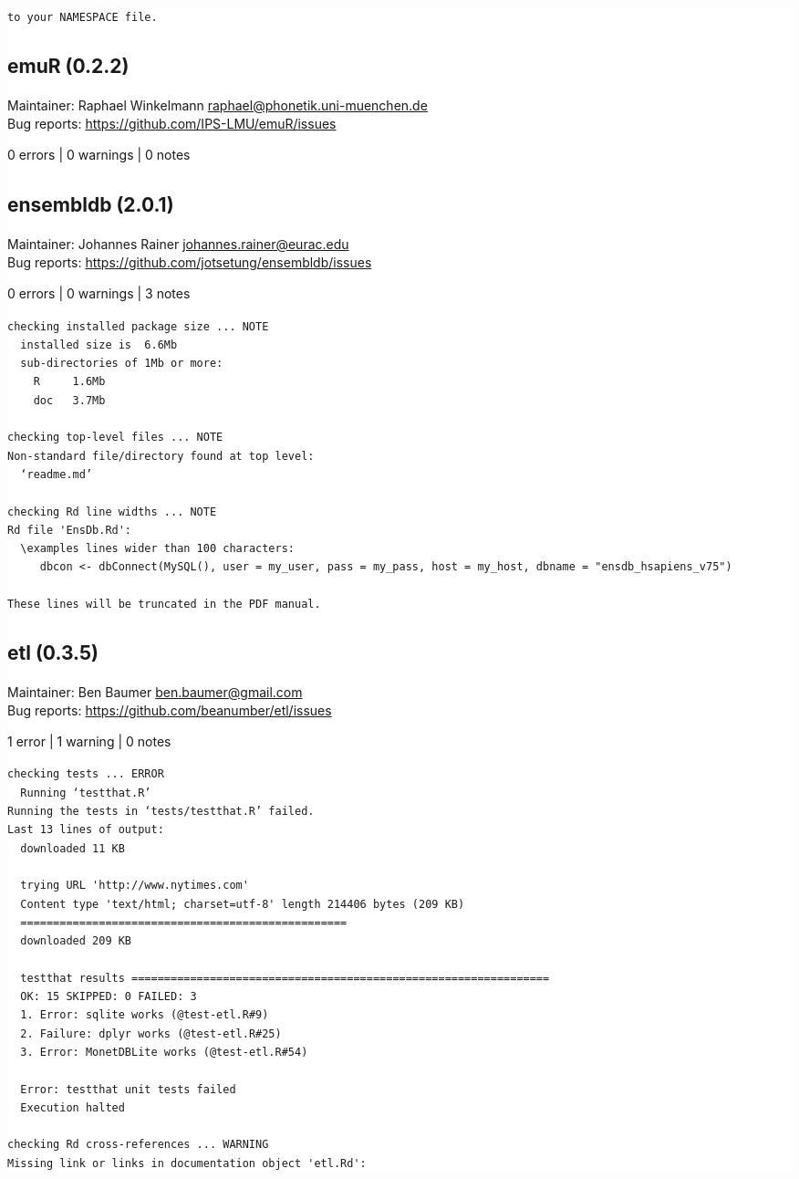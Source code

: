 ```
to your NAMESPACE file.
```

## emuR (0.2.2)
Maintainer: Raphael Winkelmann <raphael@phonetik.uni-muenchen.de>  
Bug reports: https://github.com/IPS-LMU/emuR/issues

0 errors | 0 warnings | 0 notes

## ensembldb (2.0.1)
Maintainer: Johannes Rainer <johannes.rainer@eurac.edu>  
Bug reports: https://github.com/jotsetung/ensembldb/issues

0 errors | 0 warnings | 3 notes

```
checking installed package size ... NOTE
  installed size is  6.6Mb
  sub-directories of 1Mb or more:
    R     1.6Mb
    doc   3.7Mb

checking top-level files ... NOTE
Non-standard file/directory found at top level:
  ‘readme.md’

checking Rd line widths ... NOTE
Rd file 'EnsDb.Rd':
  \examples lines wider than 100 characters:
     dbcon <- dbConnect(MySQL(), user = my_user, pass = my_pass, host = my_host, dbname = "ensdb_hsapiens_v75")

These lines will be truncated in the PDF manual.
```

## etl (0.3.5)
Maintainer: Ben Baumer <ben.baumer@gmail.com>  
Bug reports: https://github.com/beanumber/etl/issues

1 error  | 1 warning  | 0 notes

```
checking tests ... ERROR
  Running ‘testthat.R’
Running the tests in ‘tests/testthat.R’ failed.
Last 13 lines of output:
  downloaded 11 KB
  
  trying URL 'http://www.nytimes.com'
  Content type 'text/html; charset=utf-8' length 214406 bytes (209 KB)
  ==================================================
  downloaded 209 KB
  
  testthat results ================================================================
  OK: 15 SKIPPED: 0 FAILED: 3
  1. Error: sqlite works (@test-etl.R#9) 
  2. Failure: dplyr works (@test-etl.R#25) 
  3. Error: MonetDBLite works (@test-etl.R#54) 
  
  Error: testthat unit tests failed
  Execution halted

checking Rd cross-references ... WARNING
Missing link or links in documentation object 'etl.Rd':
```
